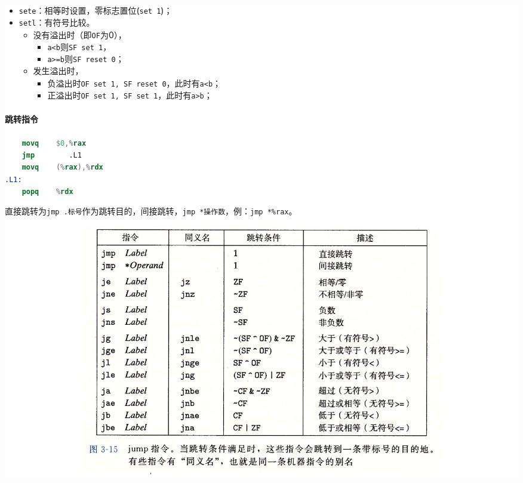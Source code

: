 - `sete`：相等时设置，零标志置位(`set 1`)；
- `setl`：有符号比较。
    - 没有溢出时（即`OF`为0），
        - `a<b`则`SF set 1`，
        - `a>=b`则`SF reset 0`；
    - 发生溢出时，
        - 负溢出时`OF set 1, SF reset 0`，此时有`a<b`；
        - 正溢出时`OF set 1, SF set 1`，此时有`a>b`；

#### 跳转指令

```S
    movq    $0,%rax
    jmp        .L1
    movq    (%rax),%rdx
.L1:
    popq    %rdx
```

直接跳转为`jmp .标号`作为跳转目的，间接跳转，`jmp *操作数`，例：`jmp *%rax`。

<center>
<img src="photos/JMP.bmp" style="width:70%"></img>
</center>
